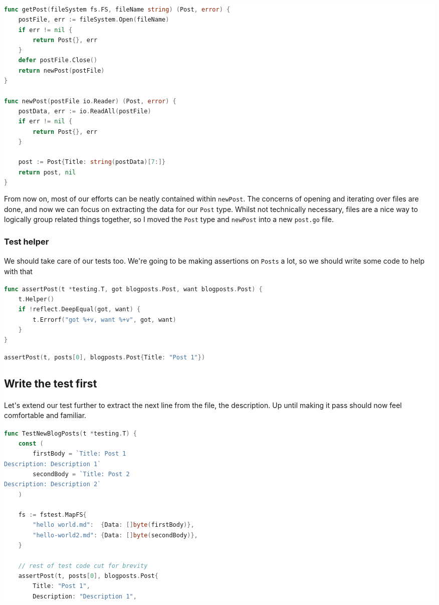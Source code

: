 ```go
func getPost(fileSystem fs.FS, fileName string) (Post, error) {
    postFile, err := fileSystem.Open(fileName)
    if err != nil {
        return Post{}, err
    }
    defer postFile.Close()
    return newPost(postFile)
}

func newPost(postFile io.Reader) (Post, error) {
    postData, err := io.ReadAll(postFile)
    if err != nil {
        return Post{}, err
    }

    post := Post{Title: string(postData)[7:]}
    return post, nil
}
```

From now on, most of our efforts can be neatly contained within `newPost`. The concerns of opening and iterating over files are done, and now we can focus on extracting the data for our `Post` type. Whilst not technically necessary, files are a nice way to logically group related things together, so I moved the `Post` type and `newPost` into a new `post.go` file.

### Test helper

We should take care of our tests too. We're going to be making assertions on `Posts` a lot, so we should write some code to help with that

```go
func assertPost(t *testing.T, got blogposts.Post, want blogposts.Post) {
    t.Helper()
    if !reflect.DeepEqual(got, want) {
        t.Errorf("got %+v, want %+v", got, want)
    }
}
```

```go
assertPost(t, posts[0], blogposts.Post{Title: "Post 1"})
```

## Write the test first

Let's extend our test further to extract the next line from the file, the description. Up until making it pass should now feel comfortable and familiar.

```go
func TestNewBlogPosts(t *testing.T) {
    const (
        firstBody = `Title: Post 1
Description: Description 1`
        secondBody = `Title: Post 2
Description: Description 2`
    )

    fs := fstest.MapFS{
        "hello world.md":  {Data: []byte(firstBody)},
        "hello-world2.md": {Data: []byte(secondBody)},
    }

    // rest of test code cut for brevity
    assertPost(t, posts[0], blogposts.Post{
        Title: "Post 1",
        Description: "Description 1",
```